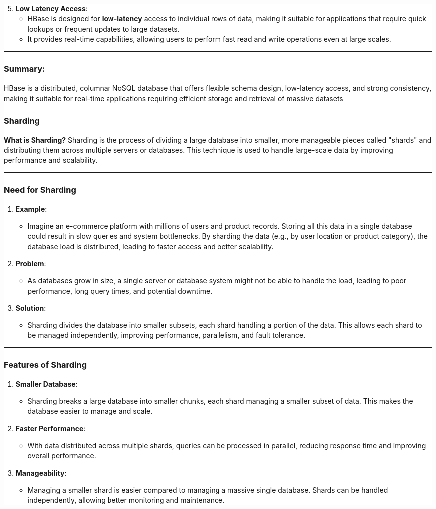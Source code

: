 5. **Low Latency Access**:
   - HBase is designed for **low-latency** access to individual rows of data, making it suitable for applications that require quick lookups or frequent updates to large datasets.
   - It provides real-time capabilities, allowing users to perform fast read and write operations even at large scales.

---

### Summary:
HBase is a distributed, columnar NoSQL database that offers flexible schema design, low-latency access, and strong consistency, making it suitable for real-time applications requiring efficient storage and retrieval of massive datasets


### Sharding

**What is Sharding?**
Sharding is the process of dividing a large database into smaller, more manageable pieces called "shards" and distributing them across multiple servers or databases. This technique is used to handle large-scale data by improving performance and scalability.

---

### Need for Sharding

1. **Example**:
   - Imagine an e-commerce platform with millions of users and product records. Storing all this data in a single database could result in slow queries and system bottlenecks. By sharding the data (e.g., by user location or product category), the database load is distributed, leading to faster access and better scalability.

2. **Problem**:
   - As databases grow in size, a single server or database system might not be able to handle the load, leading to poor performance, long query times, and potential downtime.

3. **Solution**:
   - Sharding divides the database into smaller subsets, each shard handling a portion of the data. This allows each shard to be managed independently, improving performance, parallelism, and fault tolerance.

---

### Features of Sharding

1. **Smaller Database**:
   - Sharding breaks a large database into smaller chunks, each shard managing a smaller subset of data. This makes the database easier to manage and scale.
  
2. **Faster Performance**:
   - With data distributed across multiple shards, queries can be processed in parallel, reducing response time and improving overall performance.

3. **Manageability**:
   - Managing a smaller shard is easier compared to managing a massive single database. Shards can be handled independently, allowing better monitoring and maintenance.
